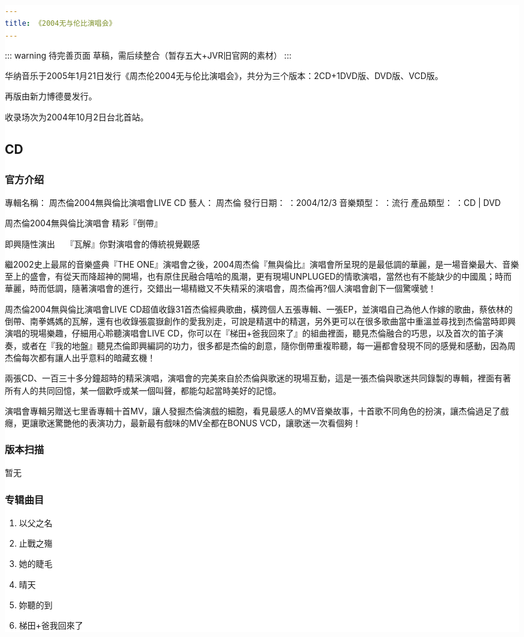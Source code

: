 ```yaml
---
title: 《2004无与伦比演唱会》
---
```


::: warning 待完善页面
草稿，需后续整合（暂存五大+JVR旧官网的素材）
:::

华纳音乐于2005年1月21日发行《周杰伦2004无与伦比演唱会》，共分为三个版本：2CD+1DVD版、DVD版、VCD版。

再版由新力博德曼发行。

收录场次为2004年10月2日台北首站。

## CD
### 官方介绍

專輯名稱： 周杰倫2004無與倫比演唱會LIVE CD
藝人： 周杰倫
發行日期： ：2004/12/3
音樂類型： ：流行
產品類型： ：CD | DVD

周杰倫2004無與倫比演唱會  精彩『倒帶』 

即興隨性演出　 『瓦解』你對演唱會的傳統視覺觀感

繼2002史上最屌的音樂盛典『THE ONE』演唱會之後，2004周杰倫『無與倫比』演唱會所呈現的是最低調的華麗，是一場音樂最大、音樂至上的盛會，有從天而降超神的開場，也有原住民融合嘻哈的風潮，更有現場UNPLUGED的情歌演唱，當然也有不能缺少的中國風；時而華麗，時而低調，隨著演唱會的進行，交錯出一場精緻又不失精采的演唱會，周杰倫再?個人演唱會創下一個驚嘆號！


周杰倫2004無與倫比演唱會LIVE CD超值收錄31首杰倫經典歌曲，橫跨個人五張專輯、一張EP，並演唱自己為他人作嫁的歌曲，蔡依林的倒帶、南拳媽媽的瓦解，還有也收錄張震嶽創作的愛我別走，可說是精選中的精選，另外更可以在很多歌曲當中重溫並尋找到杰倫當時即興演唱的現場樂趣，仔細用心聆聽演唱會LIVE CD，你可以在『梯田+爸我回來了』的組曲裡面，聽見杰倫融合的巧思，以及首次的笛子演奏，或者在『我的地盤』聽見杰倫即興編詞的功力，很多都是杰倫的創意，隨你倒帶重複聆聽，每一遍都會發現不同的感覺和感動，因為周杰倫每次都有讓人出乎意料的暗藏玄機！

兩張CD、一百三十多分鐘超時的精采演唱，演唱會的完美來自於杰倫與歌迷的現場互動，這是一張杰倫與歌迷共同錄製的專輯，裡面有著所有人的共同回憶，某一個歡呼或某一個叫聲，都能勾起當時美好的記憶。 

演唱會專輯另贈送七里香專輯十首MV，讓人發掘杰倫演戲的細胞，看見最感人的MV音樂故事，十首歌不同角色的扮演，讓杰倫過足了戲癮，更讓歌迷驚艷他的表演功力，最新最有戲味的MV全都在BONUS VCD，讓歌迷一次看個夠！

### 版本扫描
暂无

### 专辑曲目
1. 以父之名			
 
2. 止戰之殤			
 
3. 她的睫毛			
 
4. 晴天			
 
5. 妳聽的到			
 
6. 梯田+爸我回來了			
 